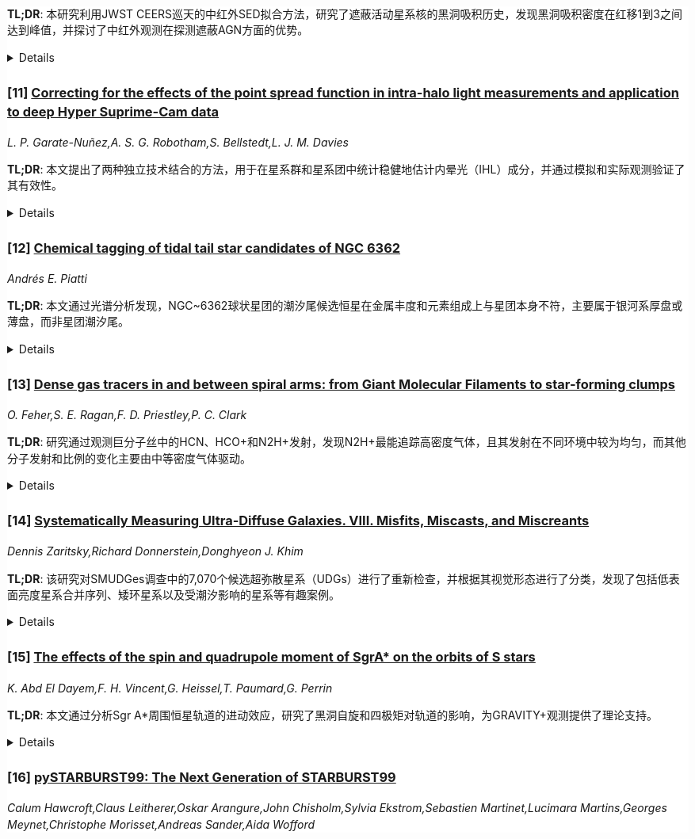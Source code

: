 **TL;DR**: 本研究利用JWST CEERS巡天的中红外SED拟合方法，研究了遮蔽活动星系核的黑洞吸积历史，发现黑洞吸积密度在红移1到3之间达到峰值，并探讨了中红外观测在探测遮蔽AGN方面的优势。


<details><summary>Details</summary></details>

### [11] [Correcting for the effects of the point spread function in intra-halo light measurements and application to deep Hyper Suprime-Cam data](https://arxiv.org/abs/2505.24395)
*L. P. Garate-Nuñez,A. S. G. Robotham,S. Bellstedt,L. J. M. Davies*

**TL;DR**: 本文提出了两种独立技术结合的方法，用于在星系群和星系团中统计稳健地估计内晕光（IHL）成分，并通过模拟和实际观测验证了其有效性。


<details><summary>Details</summary></details>

### [12] [Chemical tagging of tidal tail star candidates of NGC 6362](https://arxiv.org/abs/2505.24522)
*Andrés E. Piatti*

**TL;DR**: 本文通过光谱分析发现，NGC~6362球状星团的潮汐尾候选恒星在金属丰度和元素组成上与星团本身不符，主要属于银河系厚盘或薄盘，而非星团潮汐尾。


<details><summary>Details</summary></details>

### [13] [Dense gas tracers in and between spiral arms: from Giant Molecular Filaments to star-forming clumps](https://arxiv.org/abs/2505.24711)
*O. Feher,S. E. Ragan,F. D. Priestley,P. C. Clark*

**TL;DR**: 研究通过观测巨分子丝中的HCN、HCO+和N2H+发射，发现N2H+最能追踪高密度气体，且其发射在不同环境中较为均匀，而其他分子发射和比例的变化主要由中等密度气体驱动。


<details><summary>Details</summary></details>

### [14] [Systematically Measuring Ultra-Diffuse Galaxies. VIII. Misfits, Miscasts, and Miscreants](https://arxiv.org/abs/2505.24755)
*Dennis Zaritsky,Richard Donnerstein,Donghyeon J. Khim*

**TL;DR**: 该研究对SMUDGes调查中的7,070个候选超弥散星系（UDGs）进行了重新检查，并根据其视觉形态进行了分类，发现了包括低表面亮度星系合并序列、矮环星系以及受潮汐影响的星系等有趣案例。


<details><summary>Details</summary></details>

### [15] [The effects of the spin and quadrupole moment of SgrA* on the orbits of S stars](https://arxiv.org/abs/2505.24789)
*K. Abd El Dayem,F. H. Vincent,G. Heissel,T. Paumard,G. Perrin*

**TL;DR**: 本文通过分析Sgr A*周围恒星轨道的进动效应，研究了黑洞自旋和四极矩对轨道的影响，为GRAVITY+观测提供了理论支持。


<details><summary>Details</summary></details>

### [16] [pySTARBURST99: The Next Generation of STARBURST99](https://arxiv.org/abs/2505.24841)
*Calum Hawcroft,Claus Leitherer,Oskar Arangure,John Chisholm,Sylvia Ekstrom,Sebastien Martinet,Lucimara Martins,Georges Meynet,Christophe Morisset,Andreas Sander,Aida Wofford*
